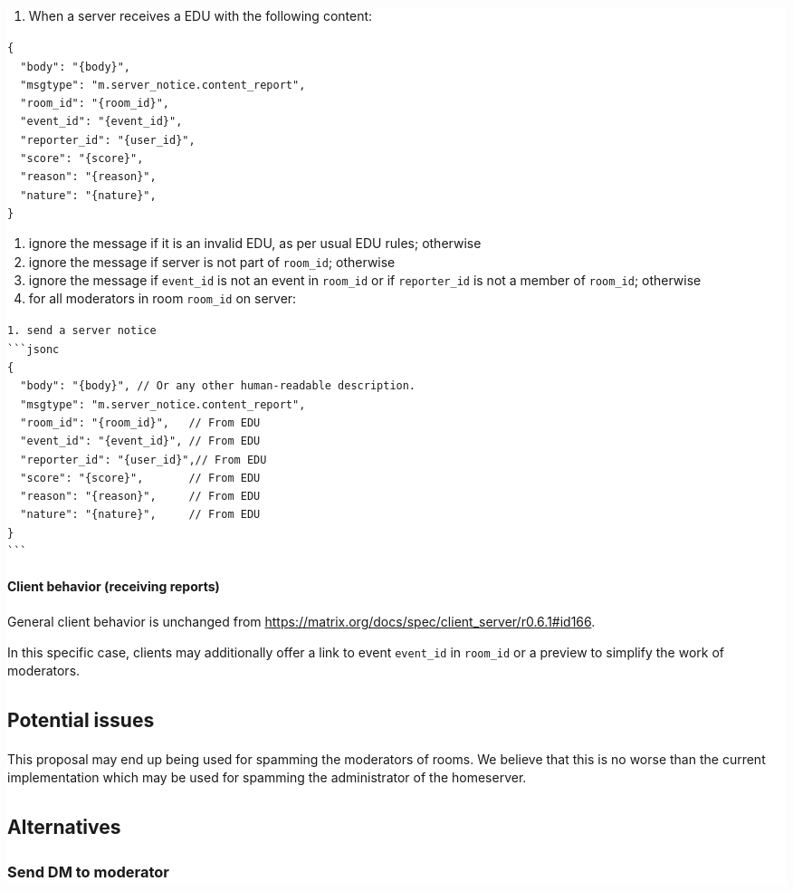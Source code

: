 1. When a server receives a EDU with the following content:
  ```jsonc
  {
    "body": "{body}",
    "msgtype": "m.server_notice.content_report",
    "room_id": "{room_id}",
    "event_id": "{event_id}",
    "reporter_id": "{user_id}",
    "score": "{score}",
    "reason": "{reason}",
    "nature": "{nature}",
  }
  ```

  1. ignore the message if it is an invalid EDU, as per usual EDU rules; otherwise
  2. ignore the message if server is not part of `room_id`; otherwise
  3. ignore the message if `event_id` is not an event in `room_id` or if `reporter_id` is not a member of `room_id`; otherwise
  4. for all moderators in room `room_id` on server:

    1. send a server notice
    ```jsonc
    {
      "body": "{body}", // Or any other human-readable description.
      "msgtype": "m.server_notice.content_report",
      "room_id": "{room_id}",   // From EDU
      "event_id": "{event_id}", // From EDU
      "reporter_id": "{user_id}",// From EDU
      "score": "{score}",       // From EDU
      "reason": "{reason}",     // From EDU
      "nature": "{nature}",     // From EDU
    }
    ```

#### Client behavior (receiving reports)

General client behavior is unchanged from https://matrix.org/docs/spec/client_server/r0.6.1#id166.

In this specific case, clients may additionally offer a link to event `event_id` in `room_id` or a
preview to simplify the work of moderators.


## Potential issues

This proposal may end up being used for spamming the moderators of rooms. We believe
that this is no worse than the current implementation which may be used for spamming the administrator
of the homeserver.

## Alternatives

### Send DM to moderator
